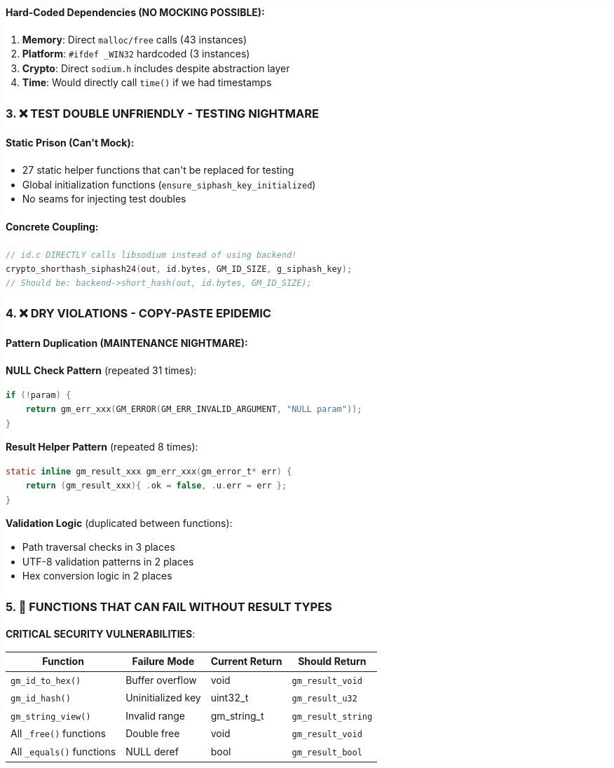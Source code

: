 #### Hard-Coded Dependencies (NO MOCKING POSSIBLE):
1. **Memory**: Direct `malloc/free` calls (43 instances)
2. **Platform**: `#ifdef _WIN32` hardcoded (3 instances)
3. **Crypto**: Direct `sodium.h` includes despite abstraction layer
4. **Time**: Would directly call `time()` if we had timestamps

### 3. ❌ TEST DOUBLE UNFRIENDLY - TESTING NIGHTMARE

#### Static Prison (Can't Mock):
- 27 static helper functions that can't be replaced for testing
- Global initialization functions (`ensure_siphash_key_initialized`)
- No seams for injecting test doubles

#### Concrete Coupling:
```c
// id.c DIRECTLY calls libsodium instead of using backend!
crypto_shorthash_siphash24(out, id.bytes, GM_ID_SIZE, g_siphash_key);
// Should be: backend->short_hash(out, id.bytes, GM_ID_SIZE);
```

### 4. ❌ DRY VIOLATIONS - COPY-PASTE EPIDEMIC

#### Pattern Duplication (MAINTENANCE NIGHTMARE):

**NULL Check Pattern** (repeated 31 times):
```c
if (!param) {
    return gm_err_xxx(GM_ERROR(GM_ERR_INVALID_ARGUMENT, "NULL param"));
}
```

**Result Helper Pattern** (repeated 8 times):
```c
static inline gm_result_xxx gm_err_xxx(gm_error_t* err) {
    return (gm_result_xxx){ .ok = false, .u.err = err };
}
```

**Validation Logic** (duplicated between functions):
- Path traversal checks in 3 places
- UTF-8 validation patterns in 2 places
- Hex conversion logic in 2 places

### 5. 🚨 FUNCTIONS THAT CAN FAIL WITHOUT RESULT TYPES

**CRITICAL SECURITY VULNERABILITIES**:

| Function | Failure Mode | Current Return | Should Return |
|----------|--------------|----------------|---------------|
| `gm_id_to_hex()` | Buffer overflow | void | `gm_result_void` |
| `gm_id_hash()` | Uninitialized key | uint32_t | `gm_result_u32` |
| `gm_string_view()` | Invalid range | gm_string_t | `gm_result_string` |
| All `_free()` functions | Double free | void | `gm_result_void` |
| All `_equals()` functions | NULL deref | bool | `gm_result_bool` |

